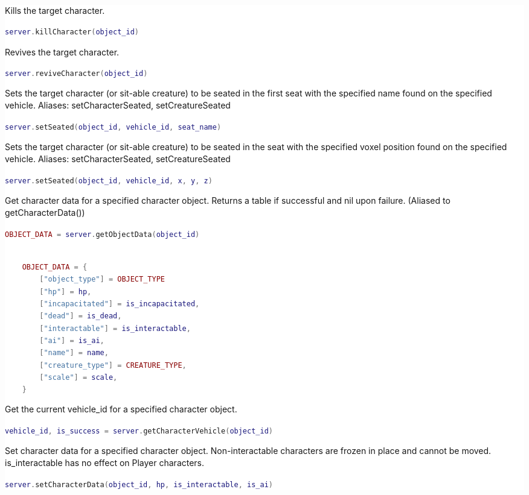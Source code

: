 Kills the target character.

```lua
server.killCharacter(object_id)
```

Revives the target character.

```lua
server.reviveCharacter(object_id)
```

Sets the target character (or sit-able creature) to be seated in the first seat with the specified name found on the specified vehicle. Aliases: setCharacterSeated, setCreatureSeated

```lua
server.setSeated(object_id, vehicle_id, seat_name)
```

Sets the target character (or sit-able creature) to be seated in the seat with the specified voxel position found on the specified vehicle. Aliases: setCharacterSeated, setCreatureSeated

```lua
server.setSeated(object_id, vehicle_id, x, y, z)
```

Get character data for a specified character object. Returns a table if successful and nil upon failure. (Aliased to getCharacterData())

```lua
OBJECT_DATA = server.getObjectData(object_id)
```

```lua

	OBJECT_DATA = { 
		["object_type"] = OBJECT_TYPE
		["hp"] = hp, 
		["incapacitated"] = is_incapacitated, 
		["dead"] = is_dead, 
		["interactable"] = is_interactable,
		["ai"] = is_ai,
		["name"] = name,
		["creature_type"] = CREATURE_TYPE,
		["scale"] = scale,
	} 
```

Get the current vehicle_id for a specified character object.

```lua
vehicle_id, is_success = server.getCharacterVehicle(object_id)
```

Set character data for a specified character object. Non-interactable characters are frozen in place and cannot be moved. is_interactable has no effect on Player characters.

```lua
server.setCharacterData(object_id, hp, is_interactable, is_ai)
```
